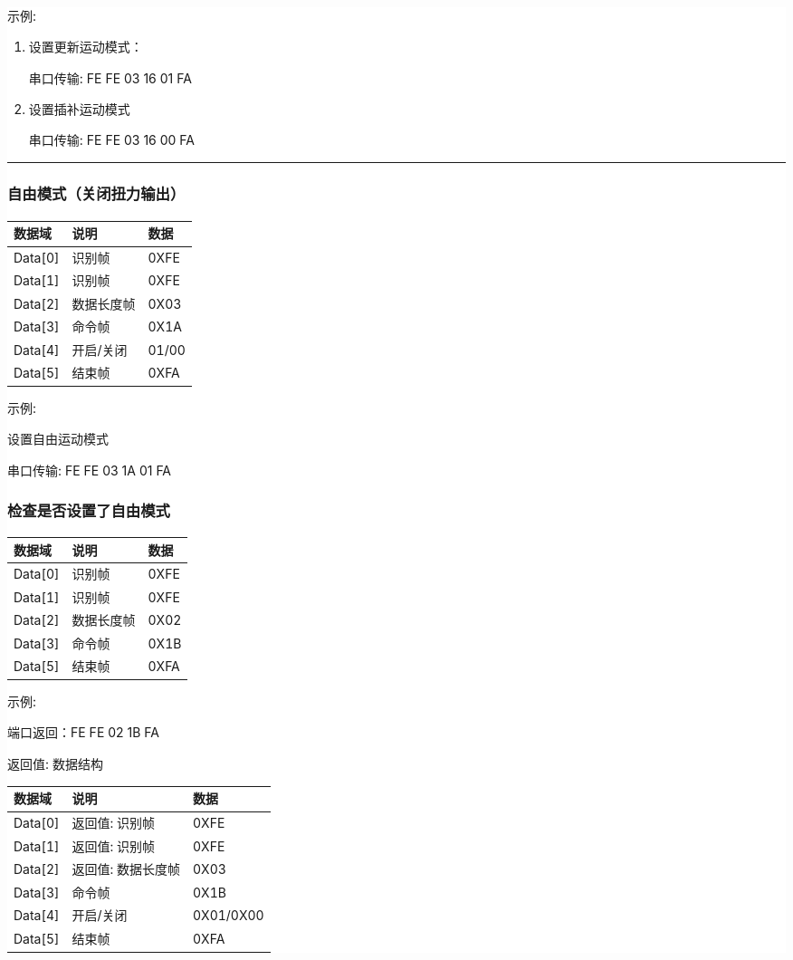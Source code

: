 示例:

1. 设置更新运动模式：

   串口传输: FE FE 03 16 01 FA

2. 设置插补运动模式

   串口传输: FE FE 03 16 00 FA

---

### 自由模式（关闭扭力输出）

| **数据域** | **说明**   | **数据** |
| :--------- | :--------- | :------- |
| Data[0]    | 识别帧     | 0XFE     |
| Data[1]    | 识别帧     | 0XFE     |
| Data[2]    | 数据长度帧 | 0X03     |
| Data[3]    | 命令帧     | 0X1A     |
| Data[4]    | 开启/关闭  | 01/00    |
| Data[5]    | 结束帧     | 0XFA     |

示例:

设置自由运动模式

串口传输: FE FE 03 1A 01 FA

### 检查是否设置了自由模式

| **数据域** | **说明**   | **数据** |
| :--------- | :--------- | :------- |
| Data[0]    | 识别帧     | 0XFE     |
| Data[1]    | 识别帧     | 0XFE     |
| Data[2]    | 数据长度帧 | 0X02     |
| Data[3]    | 命令帧     | 0X1B     |
| Data[5]    | 结束帧     | 0XFA     |

示例:

端口返回：FE FE 02 1B FA

返回值: 数据结构

| **数据域** | **说明**           | **数据**  |
| :--------- | :----------------- | :-------- |
| Data[0]    | 返回值: 识别帧     | 0XFE      |
| Data[1]    | 返回值: 识别帧     | 0XFE      |
| Data[2]    | 返回值: 数据长度帧 | 0X03      |
| Data[3]    | 命令帧             | 0X1B      |
| Data[4]    | 开启/关闭          | 0X01/0X00 |
| Data[5]    | 结束帧             | 0XFA      |
